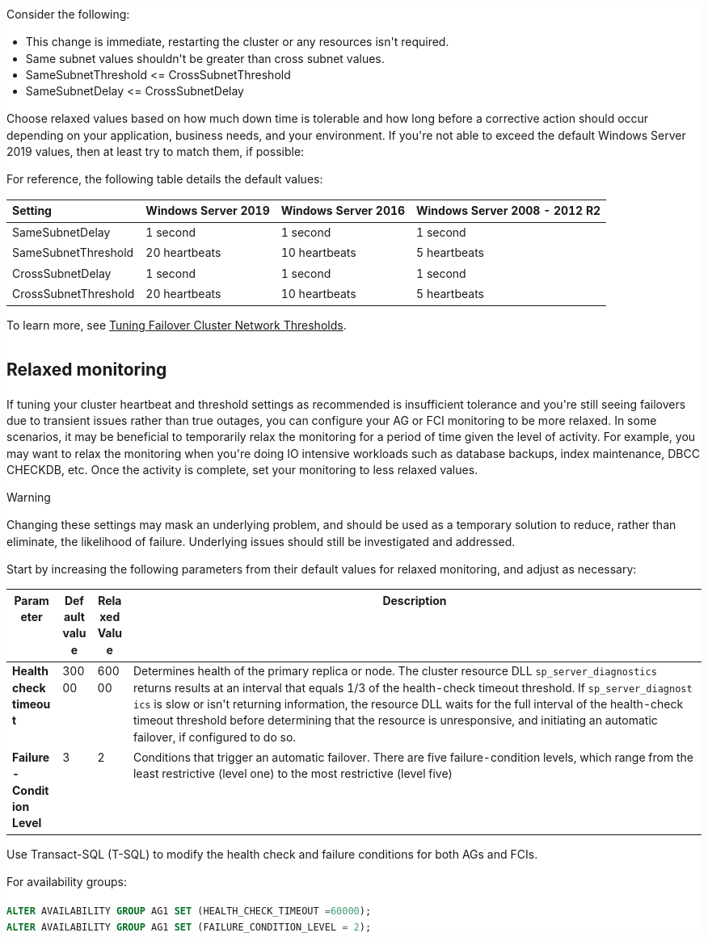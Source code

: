 Consider the following:

- This change is immediate, restarting the cluster or any resources isn't required.
- Same subnet values shouldn't be greater than cross subnet values.
- SameSubnetThreshold <= CrossSubnetThreshold
- SameSubnetDelay <= CrossSubnetDelay

Choose relaxed values based on how much down time is tolerable and how long before a corrective action should occur depending on your application,  business needs, and your environment. If you're not able to exceed the default Windows Server 2019 values, then at least try to match them, if possible:

For reference, the following table details the default values:

| Setting | Windows Server 2019 | Windows Server 2016 | Windows Server 2008 - 2012 R2 |
| :--- | :--- | --- | :--- |
| SameSubnetDelay | 1 second | 1 second | 1 second |
| SameSubnetThreshold | 20 heartbeats | 10 heartbeats | 5 heartbeats |
| CrossSubnetDelay | 1 second | 1 second | 1 second |
| CrossSubnetThreshold | 20 heartbeats | 10 heartbeats | 5 heartbeats |

To learn more, see [Tuning Failover Cluster Network Thresholds](/windows-server/troubleshoot/iaas-sql-failover-cluster).

## Relaxed monitoring

If tuning your cluster heartbeat and threshold settings as recommended is insufficient tolerance and you're still seeing failovers due to transient issues rather than true outages, you can configure your AG or FCI monitoring to be more relaxed. In some scenarios, it may be beneficial to temporarily relax the monitoring for a period of time given the level of activity. For example, you may want to relax the monitoring when you're doing IO intensive workloads such as database backups, index maintenance, DBCC CHECKDB, etc. Once the activity is complete, set your monitoring to less relaxed values.

> [!WARNING]  
> Changing these settings may mask an underlying problem, and should be used as a temporary solution to reduce, rather than eliminate, the likelihood of failure. Underlying issues should still be investigated and addressed.

Start by increasing the following parameters from their default values for relaxed monitoring, and adjust as necessary:

| Parameter | Default value | Relaxed Value | Description |
| --- | --- | --- | --- |
| **Healthcheck timeout** | 30000 | 60000 | Determines health of the primary replica or node. The cluster resource DLL `sp_server_diagnostics` returns results at an interval that equals 1/3 of the health-check timeout threshold. If `sp_server_diagnostics` is slow or isn't returning information, the resource DLL waits for the full interval of the health-check timeout threshold before determining that the resource is unresponsive, and initiating an automatic failover, if configured to do so. |
| **Failure-Condition Level** | 3 | 2 | Conditions that trigger an automatic failover. There are five failure-condition levels, which range from the least restrictive (level one) to the most restrictive (level five) |

Use Transact-SQL (T-SQL) to modify the health check and failure conditions for both AGs and FCIs.

For availability groups:

```sql
ALTER AVAILABILITY GROUP AG1 SET (HEALTH_CHECK_TIMEOUT =60000);
ALTER AVAILABILITY GROUP AG1 SET (FAILURE_CONDITION_LEVEL = 2);
```
